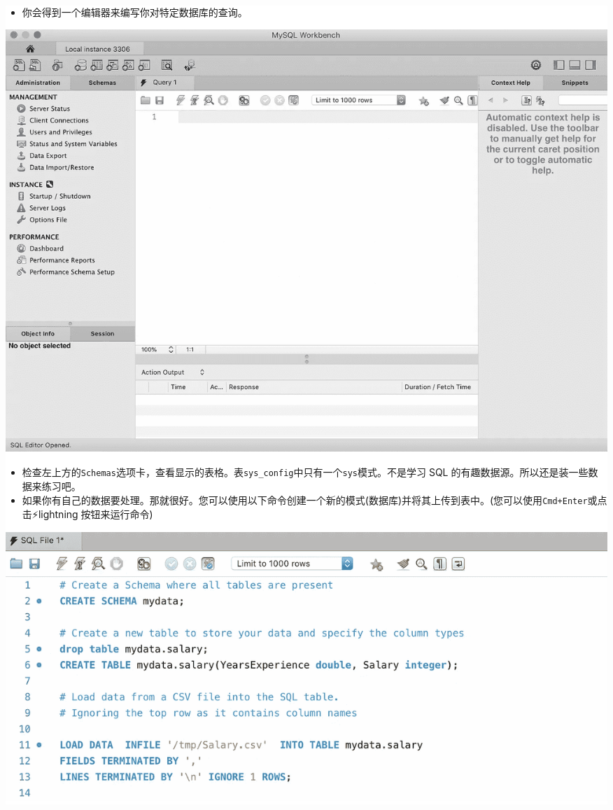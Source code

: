 *   你会得到一个编辑器来编写你对特定数据库的查询。

![](img/f841569e5a66a2db4a54bac0c5e22832.png)

*   检查左上方的`Schemas`选项卡，查看显示的表格。表`sys_config`中只有一个`sys`模式。不是学习 SQL 的有趣数据源。所以还是装一些数据来练习吧。
*   如果你有自己的数据要处理。那就很好。您可以使用以下命令创建一个新的模式(数据库)并将其上传到表中。(您可以使用`Cmd+Enter`或点击⚡️lightning 按钮来运行命令)

![](img/8639241d8a0ee1ca4d0e497cfd1ee8c1.png)
